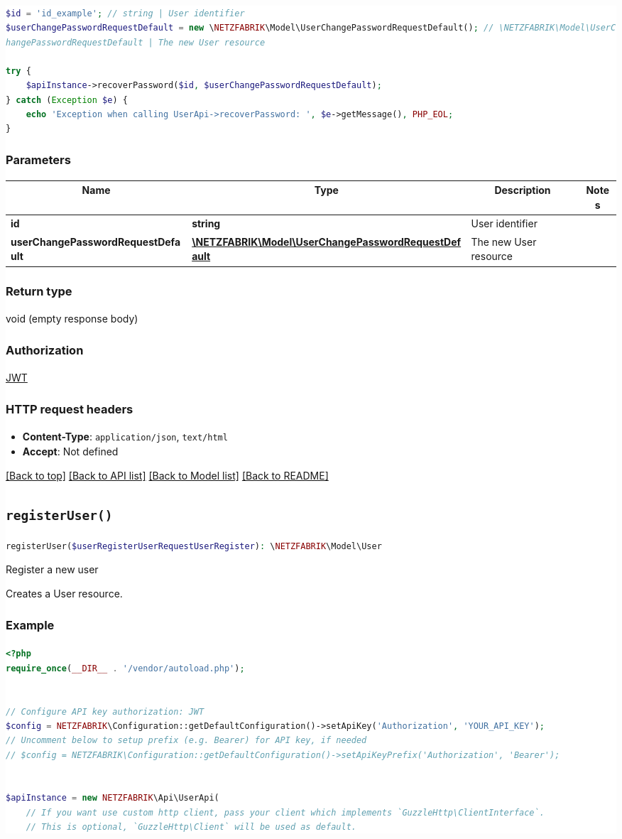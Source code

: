 ```php
$id = 'id_example'; // string | User identifier
$userChangePasswordRequestDefault = new \NETZFABRIK\Model\UserChangePasswordRequestDefault(); // \NETZFABRIK\Model\UserChangePasswordRequestDefault | The new User resource

try {
    $apiInstance->recoverPassword($id, $userChangePasswordRequestDefault);
} catch (Exception $e) {
    echo 'Exception when calling UserApi->recoverPassword: ', $e->getMessage(), PHP_EOL;
}
```

### Parameters

| Name | Type | Description  | Notes |
| ------------- | ------------- | ------------- | ------------- |
| **id** | **string**| User identifier | |
| **userChangePasswordRequestDefault** | [**\NETZFABRIK\Model\UserChangePasswordRequestDefault**](../Model/UserChangePasswordRequestDefault.md)| The new User resource | |

### Return type

void (empty response body)

### Authorization

[JWT](../../README.md#JWT)

### HTTP request headers

- **Content-Type**: `application/json`, `text/html`
- **Accept**: Not defined

[[Back to top]](#) [[Back to API list]](../../README.md#endpoints)
[[Back to Model list]](../../README.md#models)
[[Back to README]](../../README.md)

## `registerUser()`

```php
registerUser($userRegisterUserRequestUserRegister): \NETZFABRIK\Model\User
```

Register a new user

Creates a User resource.

### Example

```php
<?php
require_once(__DIR__ . '/vendor/autoload.php');


// Configure API key authorization: JWT
$config = NETZFABRIK\Configuration::getDefaultConfiguration()->setApiKey('Authorization', 'YOUR_API_KEY');
// Uncomment below to setup prefix (e.g. Bearer) for API key, if needed
// $config = NETZFABRIK\Configuration::getDefaultConfiguration()->setApiKeyPrefix('Authorization', 'Bearer');


$apiInstance = new NETZFABRIK\Api\UserApi(
    // If you want use custom http client, pass your client which implements `GuzzleHttp\ClientInterface`.
    // This is optional, `GuzzleHttp\Client` will be used as default.
```